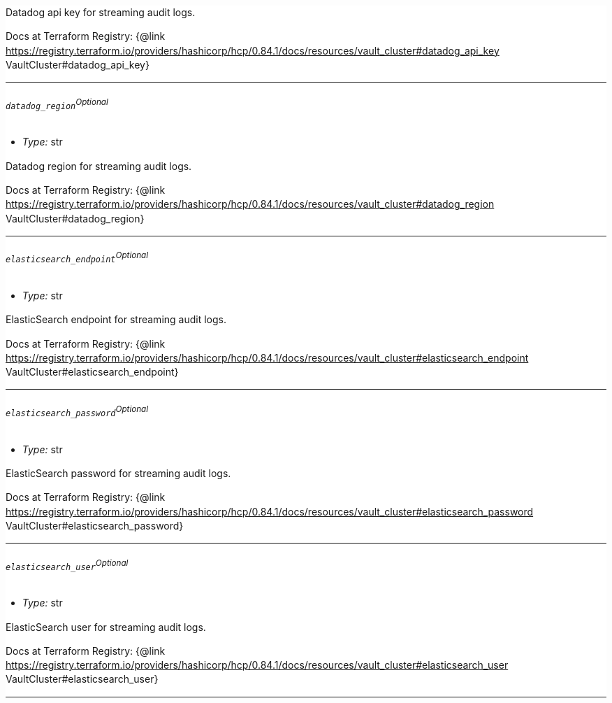 Datadog api key for streaming audit logs.

Docs at Terraform Registry: {@link https://registry.terraform.io/providers/hashicorp/hcp/0.84.1/docs/resources/vault_cluster#datadog_api_key VaultCluster#datadog_api_key}

---

###### `datadog_region`<sup>Optional</sup> <a name="datadog_region" id="@cdktf/provider-hcp.vaultCluster.VaultCluster.putAuditLogConfig.parameter.datadogRegion"></a>

- *Type:* str

Datadog region for streaming audit logs.

Docs at Terraform Registry: {@link https://registry.terraform.io/providers/hashicorp/hcp/0.84.1/docs/resources/vault_cluster#datadog_region VaultCluster#datadog_region}

---

###### `elasticsearch_endpoint`<sup>Optional</sup> <a name="elasticsearch_endpoint" id="@cdktf/provider-hcp.vaultCluster.VaultCluster.putAuditLogConfig.parameter.elasticsearchEndpoint"></a>

- *Type:* str

ElasticSearch endpoint for streaming audit logs.

Docs at Terraform Registry: {@link https://registry.terraform.io/providers/hashicorp/hcp/0.84.1/docs/resources/vault_cluster#elasticsearch_endpoint VaultCluster#elasticsearch_endpoint}

---

###### `elasticsearch_password`<sup>Optional</sup> <a name="elasticsearch_password" id="@cdktf/provider-hcp.vaultCluster.VaultCluster.putAuditLogConfig.parameter.elasticsearchPassword"></a>

- *Type:* str

ElasticSearch password for streaming audit logs.

Docs at Terraform Registry: {@link https://registry.terraform.io/providers/hashicorp/hcp/0.84.1/docs/resources/vault_cluster#elasticsearch_password VaultCluster#elasticsearch_password}

---

###### `elasticsearch_user`<sup>Optional</sup> <a name="elasticsearch_user" id="@cdktf/provider-hcp.vaultCluster.VaultCluster.putAuditLogConfig.parameter.elasticsearchUser"></a>

- *Type:* str

ElasticSearch user for streaming audit logs.

Docs at Terraform Registry: {@link https://registry.terraform.io/providers/hashicorp/hcp/0.84.1/docs/resources/vault_cluster#elasticsearch_user VaultCluster#elasticsearch_user}

---